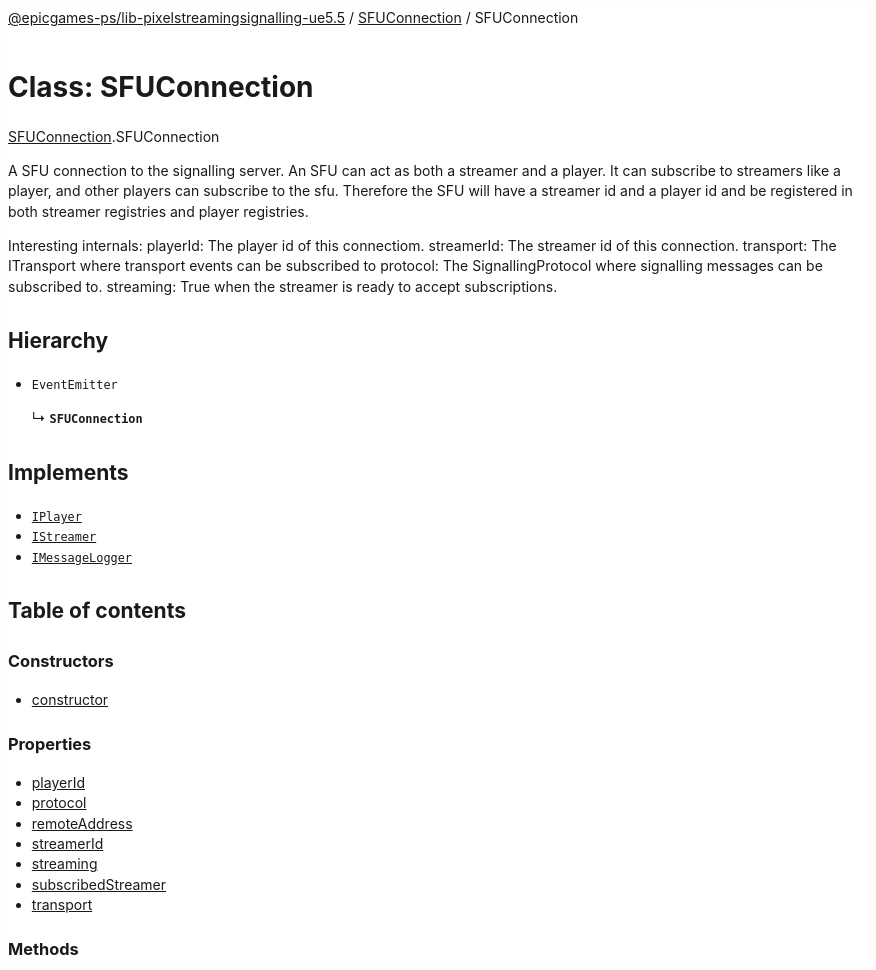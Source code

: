 [@epicgames-ps/lib-pixelstreamingsignalling-ue5.5](../README.md) / [SFUConnection](../modules/SFUConnection.md) / SFUConnection

# Class: SFUConnection

[SFUConnection](../modules/SFUConnection.md).SFUConnection

A SFU connection to the signalling server.
An SFU can act as both a streamer and a player. It can subscribe to
streamers like a player, and other players can subscribe to the sfu.
Therefore the SFU will have a streamer id and a player id and be
registered in both streamer registries and player registries.

Interesting internals:
playerId: The player id of this connectiom.
streamerId: The streamer id of this connection.
transport: The ITransport where transport events can be subscribed to
protocol: The SignallingProtocol where signalling messages can be
subscribed to.
streaming: True when the streamer is ready to accept subscriptions.

## Hierarchy

- `EventEmitter`

  ↳ **`SFUConnection`**

## Implements

- [`IPlayer`](../interfaces/PlayerRegistry.IPlayer.md)
- [`IStreamer`](../interfaces/StreamerRegistry.IStreamer.md)
- [`IMessageLogger`](../interfaces/LoggingUtils.IMessageLogger.md)

## Table of contents

### Constructors

- [constructor](SFUConnection.SFUConnection.md#constructor)

### Properties

- [playerId](SFUConnection.SFUConnection.md#playerid)
- [protocol](SFUConnection.SFUConnection.md#protocol)
- [remoteAddress](SFUConnection.SFUConnection.md#remoteaddress)
- [streamerId](SFUConnection.SFUConnection.md#streamerid)
- [streaming](SFUConnection.SFUConnection.md#streaming)
- [subscribedStreamer](SFUConnection.SFUConnection.md#subscribedstreamer)
- [transport](SFUConnection.SFUConnection.md#transport)

### Methods
